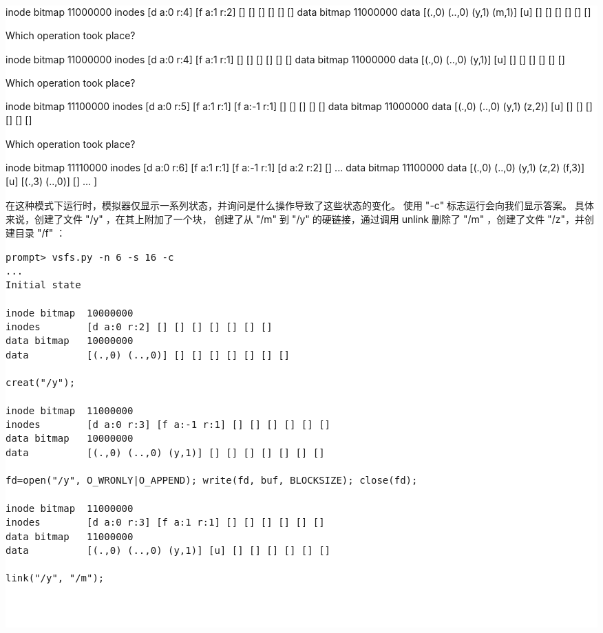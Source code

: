inode bitmap  11000000
inodes        [d a:0 r:4] [f a:1 r:2] [] [] [] [] [] [] 
data bitmap   11000000
data          [(.,0) (..,0) (y,1) (m,1)] [u] [] [] [] [] [] [] 

Which operation took place?

inode bitmap  11000000
inodes        [d a:0 r:4] [f a:1 r:1] [] [] [] [] [] [] 
data bitmap   11000000
data          [(.,0) (..,0) (y,1)] [u] [] [] [] [] [] [] 

Which operation took place?

inode bitmap  11100000
inodes        [d a:0 r:5] [f a:1 r:1] [f a:-1 r:1] [] [] [] [] [] 
data bitmap   11000000
data          [(.,0) (..,0) (y,1) (z,2)] [u] [] [] [] [] [] [] 

Which operation took place?

inode bitmap  11110000
inodes        [d a:0 r:6] [f a:1 r:1] [f a:-1 r:1] [d a:2 r:2] [] ...
data bitmap   11100000
data          [(.,0) (..,0) (y,1) (z,2) (f,3)] [u] [(.,3) (..,0)] [] ...
]
</pre>

在这种模式下运行时，模拟器仅显示一系列状态，并询问是什么操作导致了这些状态的变化。 
使用 "-c" 标志运行会向我们显示答案。 具体来说，创建了文件 "/y" ，在其上附加了一个块，
创建了从 "/m" 到 "/y" 的硬链接，通过调用 unlink 删除了 "/m" ，创建了文件 "/z"，并创建目录 "/f" ：

<pre>
prompt> vsfs.py -n 6 -s 16 -c
...
Initial state

inode bitmap  10000000
inodes        [d a:0 r:2] [] [] [] [] [] [] [] 
data bitmap   10000000
data          [(.,0) (..,0)] [] [] [] [] [] [] [] 

creat("/y");

inode bitmap  11000000
inodes        [d a:0 r:3] [f a:-1 r:1] [] [] [] [] [] [] 
data bitmap   10000000
data          [(.,0) (..,0) (y,1)] [] [] [] [] [] [] [] 

fd=open("/y", O_WRONLY|O_APPEND); write(fd, buf, BLOCKSIZE); close(fd);

inode bitmap  11000000
inodes        [d a:0 r:3] [f a:1 r:1] [] [] [] [] [] [] 
data bitmap   11000000
data          [(.,0) (..,0) (y,1)] [u] [] [] [] [] [] [] 

link("/y", "/m");
